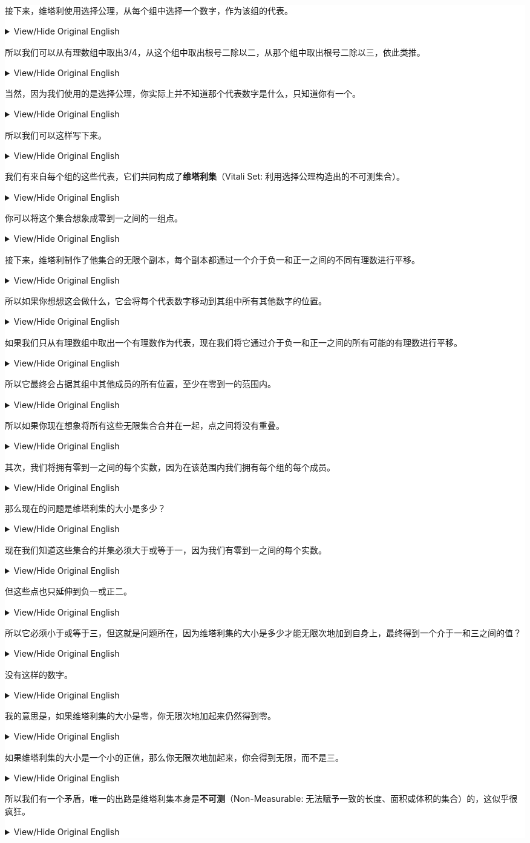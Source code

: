 接下来，维塔利使用选择公理，从每个组中选择一个数字，作为该组的代表。
<details><summary>View/Hide Original English</summary></details>

所以我们可以从有理数组中取出3/4，从这个组中取出根号二除以二，从那个组中取出根号二除以三，依此类推。
<details><summary>View/Hide Original English</summary></details>

当然，因为我们使用的是选择公理，你实际上并不知道那个代表数字是什么，只知道你有一个。
<details><summary>View/Hide Original English</summary></details>

所以我们可以这样写下来。
<details><summary>View/Hide Original English</summary></details>

我们有来自每个组的这些代表，它们共同构成了**维塔利集**（Vitali Set: 利用选择公理构造出的不可测集合）。
<details><summary>View/Hide Original English</summary></details>

你可以将这个集合想象成零到一之间的一组点。
<details><summary>View/Hide Original English</summary></details>

接下来，维塔利制作了他集合的无限个副本，每个副本都通过一个介于负一和正一之间的不同有理数进行平移。
<details><summary>View/Hide Original English</summary></details>

所以如果你想想这会做什么，它会将每个代表数字移动到其组中所有其他数字的位置。
<details><summary>View/Hide Original English</summary></details>

如果我们只从有理数组中取出一个有理数作为代表，现在我们将它通过介于负一和正一之间的所有可能的有理数进行平移。
<details><summary>View/Hide Original English</summary></details>

所以它最终会占据其组中其他成员的所有位置，至少在零到一的范围内。
<details><summary>View/Hide Original English</summary></details>

所以如果你现在想象将所有这些无限集合合并在一起，点之间将没有重叠。
<details><summary>View/Hide Original English</summary></details>

其次，我们将拥有零到一之间的每个实数，因为在该范围内我们拥有每个组的每个成员。
<details><summary>View/Hide Original English</summary></details>

那么现在的问题是维塔利集的大小是多少？
<details><summary>View/Hide Original English</summary></details>

现在我们知道这些集合的并集必须大于或等于一，因为我们有零到一之间的每个实数。
<details><summary>View/Hide Original English</summary></details>

但这些点也只延伸到负一或正二。
<details><summary>View/Hide Original English</summary></details>

所以它必须小于或等于三，但这就是问题所在，因为维塔利集的大小是多少才能无限次地加到自身上，最终得到一个介于一和三之间的值？
<details><summary>View/Hide Original English</summary></details>

没有这样的数字。
<details><summary>View/Hide Original English</summary></details>

我的意思是，如果维塔利集的大小是零，你无限次地加起来仍然得到零。
<details><summary>View/Hide Original English</summary></details>

如果维塔利集的大小是一个小的正值，那么你无限次地加起来，你会得到无限，而不是三。
<details><summary>View/Hide Original English</summary></details>

所以我们有一个矛盾，唯一的出路是维塔利集本身是**不可测**（Non-Measurable: 无法赋予一致的长度、面积或体积的集合）的，这似乎很疯狂。
<details><summary>View/Hide Original English</summary></details>
